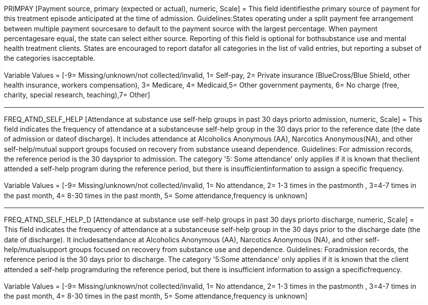 PRIMPAY [Payment source, primary (expected or actual), numeric, Scale] = This field 
identifiesthe primary source of payment for this treatment episode anticipated at the time of 
admission.
Guidelines:States operating under a split payment fee arrangement between multiple payment 
sourcesare to default to the payment source with the largest percentage. When payment 
percentagesare equal, the state can select either source. Reporting of this field is optional for 
bothsubstance use and mental health treatment clients. States are encouraged to report 
datafor all categories in the list of valid entries, but reporting a subset of the categories 
isacceptable. 


Variable Values = [-9= Missing/unknown/not collected/invalid, 1= Self-pay, 2= Private insurance 
(BlueCross/Blue Shield, other health insurance, workers compensation), 
3= Medicare, 4= 
Medicaid,5= Other government payments, 
6= No charge (free, charity, special research, 
teaching),7= Other]
 

-----------------------------------

FREQ_ATND_SELF_HELP [Attendance at substance use self-help groups in past 30 days 
priorto admission, numeric, Scale] = This field indicates the frequency of attendance at a 
substanceuse self-help group in the 30 days prior to the reference date (the date of admission or 
dateof discharge). It includes attendance at Alcoholics Anonymous (AA), Narcotics 
Anonymous(NA), and other self-help/mutual support groups focused on recovery from substance 
useand dependence.
Guidelines: For admission records, the reference period is the 30 
daysprior to admission. The category '5: Some attendance' only applies if it is known that 
theclient attended a self-help program during the reference period, but there is 
insufficientinformation to assign a specific frequency. 


Variable Values = [-9= Missing/unknown/not collected/invalid, 1= No attendance, 2= 1-3 times in the 
pastmonth
, 3=4-7 times in the past month, 
4= 8-30 times in the past month, 5= Some 
attendance,frequency is unknown] 

-----------------------------------

FREQ_ATND_SELF_HELP_D [Attendance at substance use self-help groups in past 30 days 
priorto discharge, numeric, Scale] = This field indicates the frequency of attendance at a 
substanceuse self-help group in the 30 days prior to the discharge date (the date of discharge). It 
includesattendance at Alcoholics Anonymous (AA), Narcotics Anonymous (NA), and other 
self-help/mutualsupport groups focused on recovery from substance use and dependence.
Guidelines: 
Foradmission records, the reference period is the 30 days prior to discharge. The category 
'5:Some attendance' only applies if it is known that the client attended a self-help 
programduring the reference period, but there is insufficient information to assign a 
specificfrequency. 


Variable Values = 	[-9= Missing/unknown/not collected/invalid, 1= No attendance, 2= 1-3 times in the 
pastmonth
, 3=4-7 times in the past month, 
4= 8-30 times in the past month, 5= Some 
attendance,frequency is unknown] 
